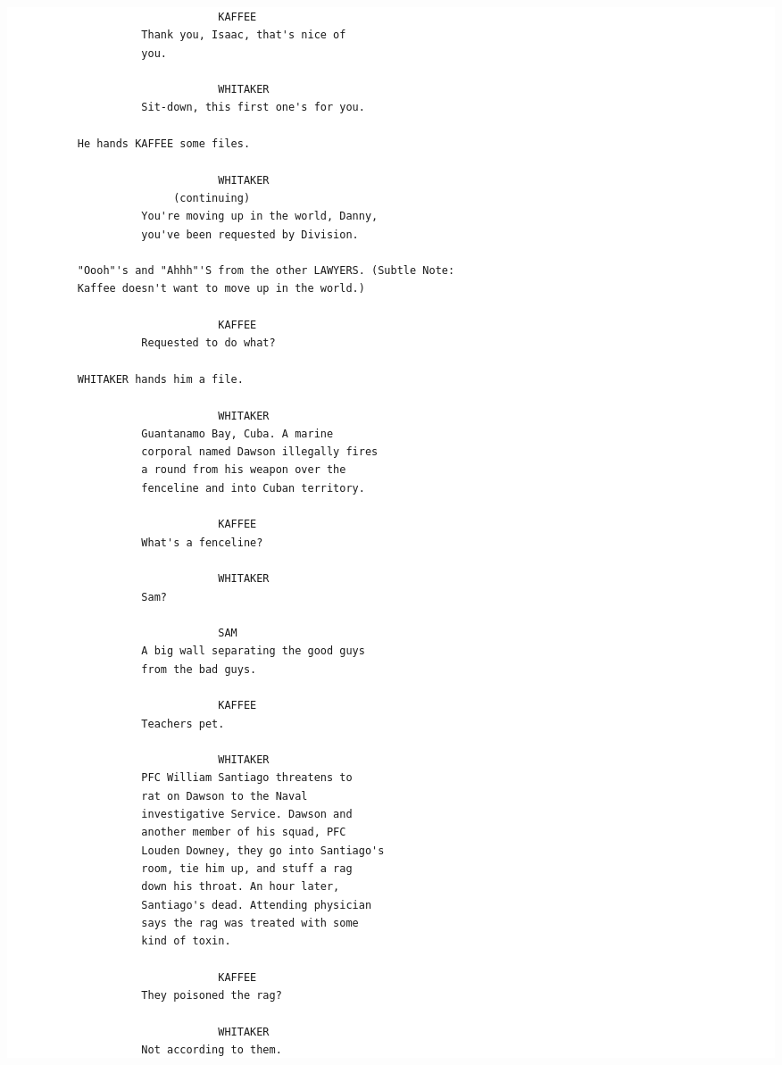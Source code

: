                                      KAFFEE
                         Thank you, Isaac, that's nice of 
                         you.

                                     WHITAKER
                         Sit-down, this first one's for you.

               He hands KAFFEE some files.

                                     WHITAKER
                              (continuing)
                         You're moving up in the world, Danny, 
                         you've been requested by Division.

               "Oooh"'s and "Ahhh"'S from the other LAWYERS. (Subtle Note: 
               Kaffee doesn't want to move up in the world.)

                                     KAFFEE
                         Requested to do what?

               WHITAKER hands him a file.

                                     WHITAKER
                         Guantanamo Bay, Cuba. A marine 
                         corporal named Dawson illegally fires 
                         a round from his weapon over the 
                         fenceline and into Cuban territory.

                                     KAFFEE
                         What's a fenceline?

                                     WHITAKER
                         Sam?

                                     SAM
                         A big wall separating the good guys 
                         from the bad guys.

                                     KAFFEE
                         Teachers pet.

                                     WHITAKER
                         PFC William Santiago threatens to 
                         rat on Dawson to the Naval 
                         investigative Service. Dawson and 
                         another member of his squad, PFC 
                         Louden Downey, they go into Santiago's 
                         room, tie him up, and stuff a rag 
                         down his throat. An hour later, 
                         Santiago's dead. Attending physician 
                         says the rag was treated with some 
                         kind of toxin.

                                     KAFFEE
                         They poisoned the rag?

                                     WHITAKER
                         Not according to them.
